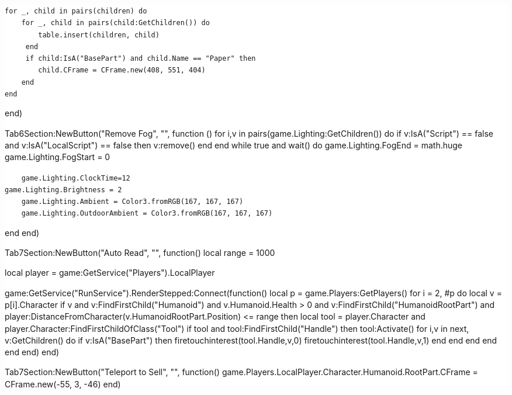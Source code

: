 	for _, child in pairs(children) do
  		for _, child in pairs(child:GetChildren()) do
       		table.insert(children, child)
  		 end
  		 if child:IsA("BasePart") and child.Name == "Paper" then
         	child.CFrame = CFrame.new(408, 551, 404)
		end
  	end
end)

Tab6Section:NewButton("Remove Fog", "", function ()
    for i,v in pairs(game.Lighting:GetChildren()) do
			if v:IsA("Script") == false and v:IsA("LocalScript") == false then
				v:remove()
		end
	end
while true and wait() do
game.Lighting.FogEnd = math.huge
		game.Lighting.FogStart = 0
		
		game.Lighting.ClockTime=12
	game.Lighting.Brightness = 2
		game.Lighting.Ambient = Color3.fromRGB(167, 167, 167)
		game.Lighting.OutdoorAmbient = Color3.fromRGB(167, 167, 167)
end
end)

Tab7Section:NewButton("Auto Read", "", function()
local range = 1000

local player = game:GetService("Players").LocalPlayer

game:GetService("RunService").RenderStepped:Connect(function()
    local p = game.Players:GetPlayers()
    for i = 2, #p do local v = p[i].Character
        if v and v:FindFirstChild("Humanoid") and v.Humanoid.Health > 0 and v:FindFirstChild("HumanoidRootPart") and player:DistanceFromCharacter(v.HumanoidRootPart.Position) <= range then
            local tool = player.Character and player.Character:FindFirstChildOfClass("Tool")
            if tool and tool:FindFirstChild("Handle") then
                tool:Activate()
                for i,v in next, v:GetChildren() do
                    if v:IsA("BasePart") then
                        firetouchinterest(tool.Handle,v,0)
                        firetouchinterest(tool.Handle,v,1)
                    end
                end
            end
        end
    end
end)
end)
    
Tab7Section:NewButton("Teleport to Sell", "", function()
game.Players.LocalPlayer.Character.Humanoid.RootPart.CFrame = CFrame.new(-55, 3, -46)
end)
